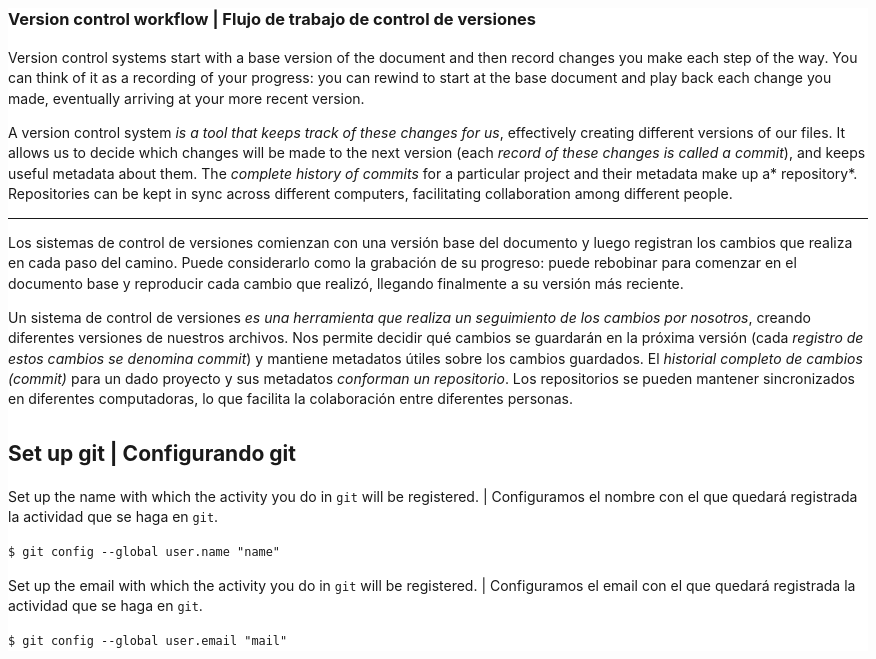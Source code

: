 ### Version control workflow | Flujo de trabajo de control de versiones

Version control systems start with a base version of the document and then
record changes you make each step of the way.
You can think of it as a recording of your progress: you can rewind to start at
the base document and play back each change you made, eventually arriving at
your more recent version.

A version control system _is a tool that keeps track of these changes for us_,
effectively creating different versions of our files.
It allows us to decide which changes will be made to the next version (each
_record of these changes is called a commit_), and keeps useful metadata about
them.
The _complete history of commits_ for a particular project and their metadata
make up a* repository*.
Repositories can be kept in sync across different computers, facilitating
collaboration among different people.

---

Los sistemas de control de versiones comienzan con una versión base del
documento y luego registran los cambios que realiza en cada paso del camino.
Puede considerarlo como la grabación de su progreso: puede rebobinar para
comenzar en el documento base y reproducir cada cambio que realizó,
llegando finalmente a su versión más reciente.

Un sistema de control de versiones _es una herramienta que realiza un
seguimiento de los cambios por nosotros_, creando diferentes versiones de
nuestros archivos.
Nos permite decidir qué cambios se guardarán en la próxima versión (cada
_registro de estos cambios se denomina commit_) y mantiene metadatos útiles
sobre los cambios guardados.
El _historial completo de cambios (commit)_ para un dado proyecto y sus
metadatos _conforman un repositorio_.
Los repositorios se pueden mantener sincronizados en diferentes computadoras,
lo que facilita la colaboración entre diferentes personas.

## Set up git | Configurando git

Set up the name with which the activity you do in `git` will be registered.
| Configuramos el nombre con el que quedará registrada la actividad que se
haga en `git`.

```
$ git config --global user.name "name"
```

Set up the email with which the activity you do in `git` will be registered.
| Configuramos el email con el que quedará registrada la actividad que se
haga en `git`.

```
$ git config --global user.email "mail"
```
